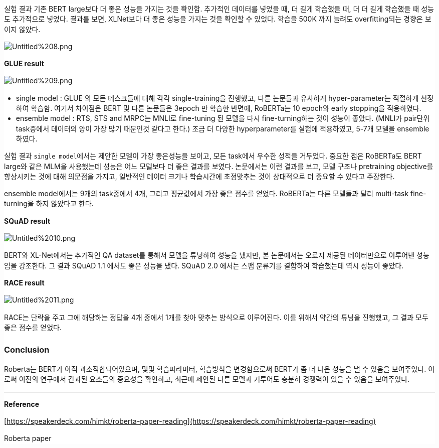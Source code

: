 실험 결과 기존 BERT large보다 더 좋은 성능을 가지는 것을 확인함. 추가적인 데이터를 넣었을 때, 더 길게 학습했을 때, 더 더 길게 학습했을 때 성능도 추가적으로 넣었다. 결과를 보면, XLNet보다 더 좋은 성능을 가지는 것을 확인할 수 있었다. 학습을 500K 까지 늘려도 overfitting되는 경향은 보이지 않았다. 

![Untitled%208.png](/assets/images/post.2021-04-09/Untitled%208.png)

**GLUE result**

![Untitled%209.png](/assets/images/post.2021-04-09/Untitled%209.png)

- single model : GLUE 의 모든 테스크들에 대해 각각 single-training을 진행했고, 다른 논문들과 유사하게 hyper-parameter는 적절하게 선정하여 학습함. 여기서 차이점은 BERT 및 다른 논문들은 3epoch 만 학습한 반면에, RoBERTa는 10 epoch와 early stopping을 적용하였다.
- ensemble model : RTS, STS and MRPC는 MNLI로 fine-tuning 된 모델을 다시 fine-turning하는 것이 성능이 좋았다. (MNLI가 pair단위 task중에서 데이터의 양이 가장 많기 때문인것 같다고 한다.) 조금 더 다양한 hyperparameter를 실험에 적용하였고, 5-7개 모델을 ensemble하였다.

 실험 결과 `single model`에서는 제안한 모델이 가장 좋은성능을 보이고, 모든 task에서 우수한 성적을 거두었다. 중요한 점은 RoBERTa도 BERT large와 같은 MLM을 사용했는데 성능은 어느 모델보다 더 좋은 결과를 보였다. 논문에서는 이런 결과를 보고, 모델 구조나 pretraining objective를 향상시키는 것에 대해 의문점을 가지고, 일반적인 데이터 크기나 학습시간에 초점맞추는 것이 상대적으로 더 중요할 수 있다고 주장한다.

ensemble model에서는 9개의 task중에서 4개, 그리고 평균값에서 가장 좋은 점수를 얻었다. RoBERTa는 다른 모델들과 달리 multi-task fine-turning을 하지 않았다고 한다.

**SQuAD result**

![Untitled%2010.png](/assets/images/post.2021-04-09/Untitled%2010.png)

BERT와 XL-Net에서는 추가적인 QA dataset를 통해서 모델을 튜닝하여 성능을 냈지만, 본 논문에서는 오로지 제공된 데이터만으로 이루어낸 성능임을 강조한다. 그 결과 SQuAD 1.1 에서도 좋은 성능을 냈다. SQuAD 2.0 에서는 스팸 분류기를 결합하여 학습했는데 역시 성능이 좋았다.

**RACE result**

![Untitled%2011.png](/assets/images/post.2021-04-09/Untitled%2011.png)

RACE는 단락을 주고 그에 해당하는 정답을 4개 중에서 1개를 찾아 맞추는 방식으로 이루어진다. 이를 위해서 약간의 튜닝을 진행했고, 그 결과 모두 좋은 점수를 얻었다.

### Conclusion

Roberta는 BERT가 아직 과소적합되어있으며, 몇몇 학습파라미터, 학습방식을 변경함으로써 BERT가 좀 더 나은 성능을 낼 수 있음을 보여주었다. 이로써 이전의 연구에서 간과된 요소들의 중요성을 확인하고, 최근에 제안된 다른 모델과 겨루어도 충분히 경쟁력이 있을 수 있음을 보여주었다.

---

**Reference**

[https://speakerdeck.com/himkt/roberta-paper-reading](https://speakerdeck.com/himkt/roberta-paper-reading)

Roberta paper
